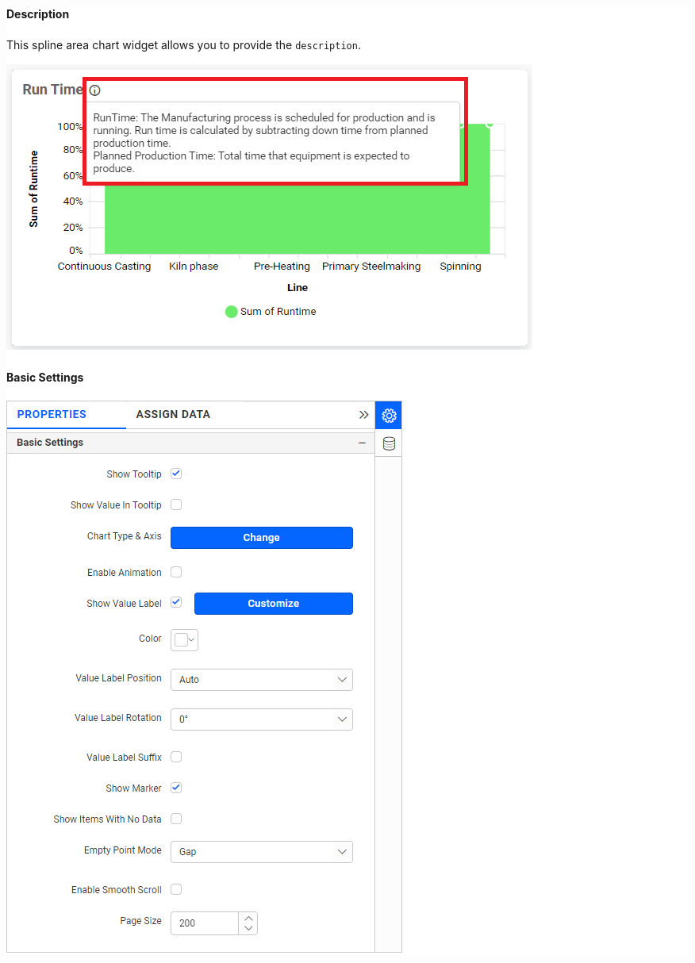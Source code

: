 #### Description

This spline area chart widget allows you to provide the `description`.

![General Settings](/static/assets/visualizing-data/visualization-widgets/images/100-stacked-area-chart/description.png)

#### Basic Settings

![Basic Settings](/static/assets/visualizing-data/visualization-widgets/images/100-stacked-area-chart/basic-settings.png)
